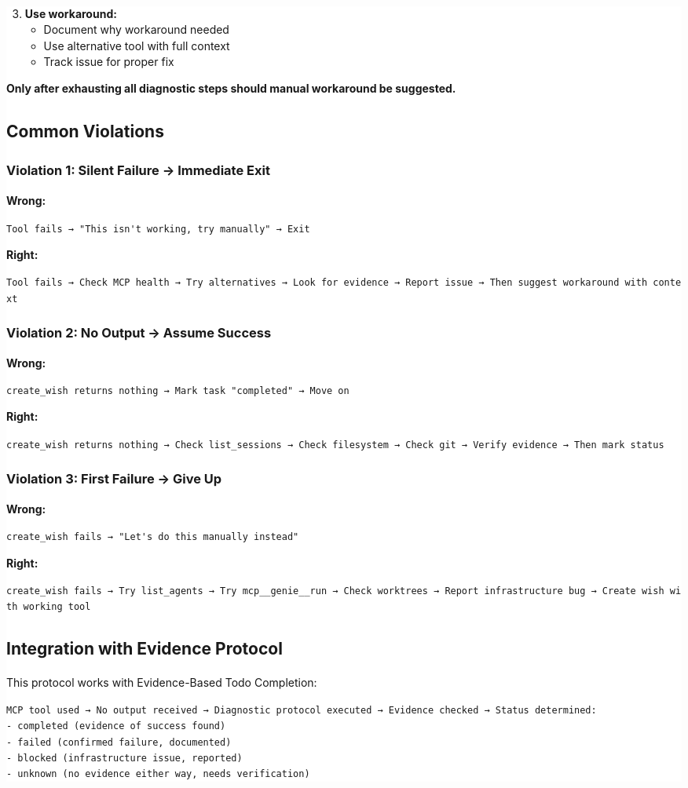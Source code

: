 3. **Use workaround:**
   - Document why workaround needed
   - Use alternative tool with full context
   - Track issue for proper fix

**Only after exhausting all diagnostic steps should manual workaround be suggested.**

## Common Violations

### Violation 1: Silent Failure → Immediate Exit

**Wrong:**
```
Tool fails → "This isn't working, try manually" → Exit
```

**Right:**
```
Tool fails → Check MCP health → Try alternatives → Look for evidence → Report issue → Then suggest workaround with context
```

### Violation 2: No Output → Assume Success

**Wrong:**
```
create_wish returns nothing → Mark task "completed" → Move on
```

**Right:**
```
create_wish returns nothing → Check list_sessions → Check filesystem → Check git → Verify evidence → Then mark status
```

### Violation 3: First Failure → Give Up

**Wrong:**
```
create_wish fails → "Let's do this manually instead"
```

**Right:**
```
create_wish fails → Try list_agents → Try mcp__genie__run → Check worktrees → Report infrastructure bug → Create wish with working tool
```

## Integration with Evidence Protocol

This protocol works with Evidence-Based Todo Completion:

```
MCP tool used → No output received → Diagnostic protocol executed → Evidence checked → Status determined:
- completed (evidence of success found)
- failed (confirmed failure, documented)
- blocked (infrastructure issue, reported)
- unknown (no evidence either way, needs verification)
```
